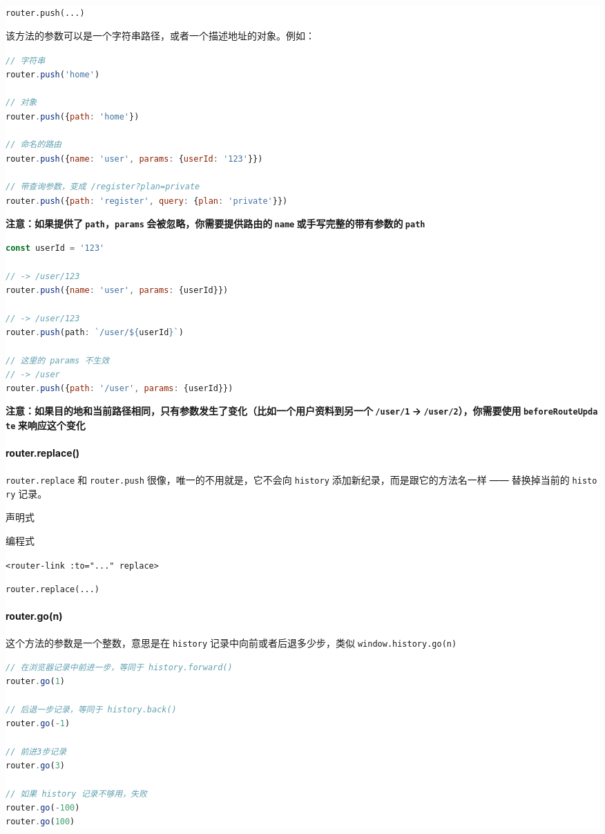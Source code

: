 `router.push(...)`

该方法的参数可以是一个字符串路径，或者一个描述地址的对象。例如：

```javascript
// 字符串
router.push('home')

// 对象
router.push({path: 'home'})

// 命名的路由
router.push({name: 'user', params: {userId: '123'}})

// 带查询参数，变成 /register?plan=private
router.push({path: 'register', query: {plan: 'private'}})
```

**注意：如果提供了 `path`，`params` 会被忽略，你需要提供路由的 `name` 或手写完整的带有参数的 `path`**

```javascript
const userId = '123'

// -> /user/123
router.push({name: 'user', params: {userId}})

// -> /user/123
router.push(path: `/user/${userId}`)

// 这里的 params 不生效
// -> /user
router.push({path: '/user', params: {userId}})
```

**注意：如果目的地和当前路径相同，只有参数发生了变化（比如一个用户资料到另一个 `/user/1` -> `/user/2`），你需要使用 `beforeRouteUpdate` 来响应这个变化**

#### router.replace()

`router.replace` 和 `router.push` 很像，唯一的不用就是，它不会向 `history` 添加新纪录，而是跟它的方法名一样 —— 替换掉当前的 `history` 记录。

声明式

编程式

`<router-link :to="..." replace>`

`router.replace(...)`

#### router.go(n)

这个方法的参数是一个整数，意思是在 `history` 记录中向前或者后退多少步，类似 `window.history.go(n)`

```javascript
// 在浏览器记录中前进一步，等同于 history.forward()
router.go(1)

// 后退一步记录，等同于 history.back()
router.go(-1)

// 前进3步记录
router.go(3)

// 如果 history 记录不够用，失败
router.go(-100)
router.go(100)
```
